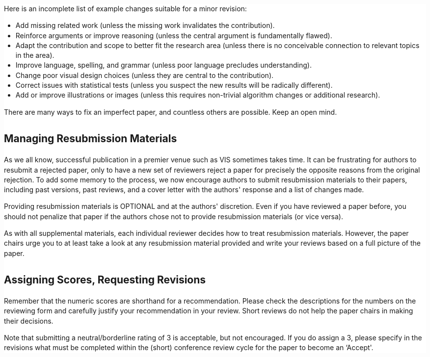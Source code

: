 Here is an incomplete list of example changes suitable for a minor revision:
* Add missing related work (unless the missing work invalidates the contribution).
* Reinforce arguments or improve reasoning (unless the central argument is fundamentally flawed).
* Adapt the contribution and scope to better fit the research area (unless there is no conceivable connection to relevant topics in the area).
* Improve language, spelling, and grammar (unless poor language precludes understanding).
* Change poor visual design choices (unless they are central to the contribution).
* Correct issues with statistical tests (unless you suspect the new results will be radically different).
* Add or improve illustrations or images (unless this requires non-trivial algorithm changes or additional research).

There are many ways to fix an imperfect paper, and countless others are possible. Keep an open mind.

## <a name="managing-resubmission-materials"></a> Managing Resubmission Materials
As we all know, successful publication in a premier venue such as VIS sometimes takes time. It can be frustrating for authors to resubmit a rejected paper, only to have a new set of reviewers reject a paper for precisely the opposite reasons from the original rejection. To add some memory to the process, we now encourage authors to submit resubmission materials to their papers, including past versions, past reviews, and a cover letter with the authors' response and a list of changes made.

Providing resubmission materials is OPTIONAL and at the authors' discretion. Even if you have reviewed a paper before, you should not penalize that paper if the authors chose not to provide resubmission materials (or vice versa).

As with all supplemental materials, each individual reviewer decides how to treat resubmission materials. However, the paper chairs urge you to at least take a look at any resubmission material provided and write your reviews based on a full picture of the paper.

## <a name="scores-revisions"></a> Assigning Scores, Requesting Revisions
Remember that the numeric scores are shorthand for a recommendation. Please check the descriptions for the numbers on the reviewing form and carefully justify your recommendation in your review. Short reviews do not help the paper chairs in making their decisions.

Note that submitting a neutral/borderline rating of 3 is acceptable, but not encouraged. If you do assign a 3, please specify in the revisions what must be completed within the (short) conference review cycle for the paper to become an ‘Accept'.
